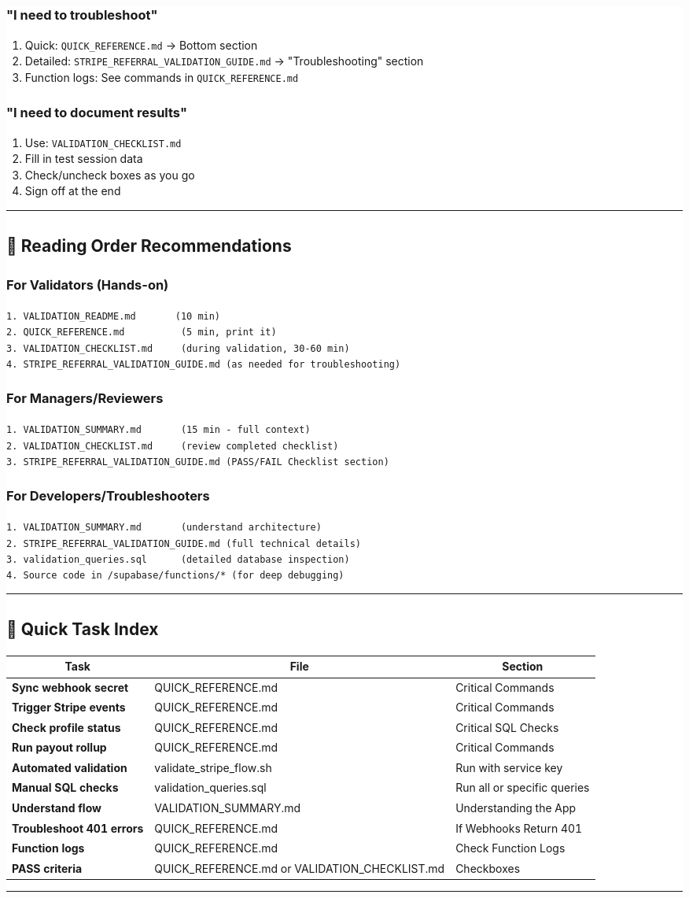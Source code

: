 ### "I need to troubleshoot"
1. Quick: `QUICK_REFERENCE.md` → Bottom section
2. Detailed: `STRIPE_REFERRAL_VALIDATION_GUIDE.md` → "Troubleshooting" section
3. Function logs: See commands in `QUICK_REFERENCE.md`

### "I need to document results"
1. Use: `VALIDATION_CHECKLIST.md`
2. Fill in test session data
3. Check/uncheck boxes as you go
4. Sign off at the end

---

## 📖 Reading Order Recommendations

### For Validators (Hands-on)
```
1. VALIDATION_README.md       (10 min)
2. QUICK_REFERENCE.md          (5 min, print it)
3. VALIDATION_CHECKLIST.md     (during validation, 30-60 min)
4. STRIPE_REFERRAL_VALIDATION_GUIDE.md (as needed for troubleshooting)
```

### For Managers/Reviewers
```
1. VALIDATION_SUMMARY.md       (15 min - full context)
2. VALIDATION_CHECKLIST.md     (review completed checklist)
3. STRIPE_REFERRAL_VALIDATION_GUIDE.md (PASS/FAIL Checklist section)
```

### For Developers/Troubleshooters
```
1. VALIDATION_SUMMARY.md       (understand architecture)
2. STRIPE_REFERRAL_VALIDATION_GUIDE.md (full technical details)
3. validation_queries.sql      (detailed database inspection)
4. Source code in /supabase/functions/* (for deep debugging)
```

---

## 🎯 Quick Task Index

| Task | File | Section |
|------|------|---------|
| **Sync webhook secret** | QUICK_REFERENCE.md | Critical Commands |
| **Trigger Stripe events** | QUICK_REFERENCE.md | Critical Commands |
| **Check profile status** | QUICK_REFERENCE.md | Critical SQL Checks |
| **Run payout rollup** | QUICK_REFERENCE.md | Critical Commands |
| **Automated validation** | validate_stripe_flow.sh | Run with service key |
| **Manual SQL checks** | validation_queries.sql | Run all or specific queries |
| **Understand flow** | VALIDATION_SUMMARY.md | Understanding the App |
| **Troubleshoot 401 errors** | QUICK_REFERENCE.md | If Webhooks Return 401 |
| **Function logs** | QUICK_REFERENCE.md | Check Function Logs |
| **PASS criteria** | QUICK_REFERENCE.md or VALIDATION_CHECKLIST.md | Checkboxes |

---